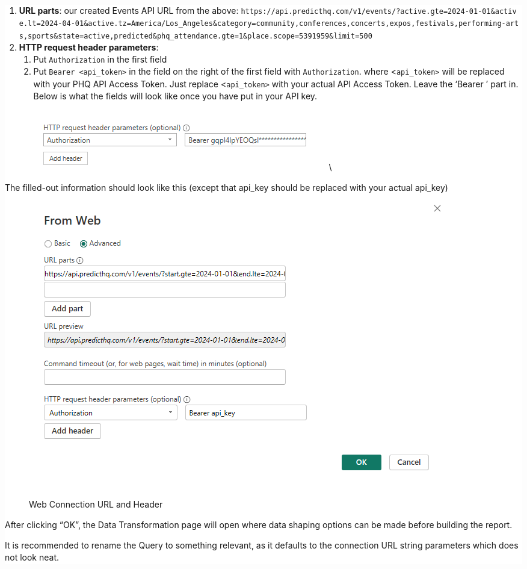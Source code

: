 1. **URL parts**: our created Events API URL from the above: `https://api.predicthq.com/v1/events/?active.gte=2024-01-01&active.lt=2024-04-01&active.tz=America/Los_Angeles&category=community,conferences,concerts,expos,festivals,performing-arts,sports&state=active,predicted&phq_attendance.gte=1&place.scope=5391959&limit=500`
2. **HTTP request header parameters**:&#x20;
   1. Put `Authorization` in the first field
   2. Put `Bearer <api_token>` in the field on the right of the first field with `Authorization`. where <`api_token>` will be replaced with your PHQ API Access Token. Just replace <`api_token>` with your actual API Access Token. Leave the ‘Bearer ’ part in. Below is what the fields will look like once you have put in your API key.\
      \
      ![](<../../../.gitbook/assets/image (5).png>)\


The filled-out information should look like this (except that api\_key should be replaced with your actual api\_key)

<figure><img src="../../../.gitbook/assets/API Connection.png" alt=""><figcaption><p>Web Connection URL and Header</p></figcaption></figure>

After clicking “OK”,  the Data Transformation page will open where data shaping options can be made before building the report.

It is recommended to rename the Query to something relevant, as it defaults to the connection URL string parameters which does not look neat.

